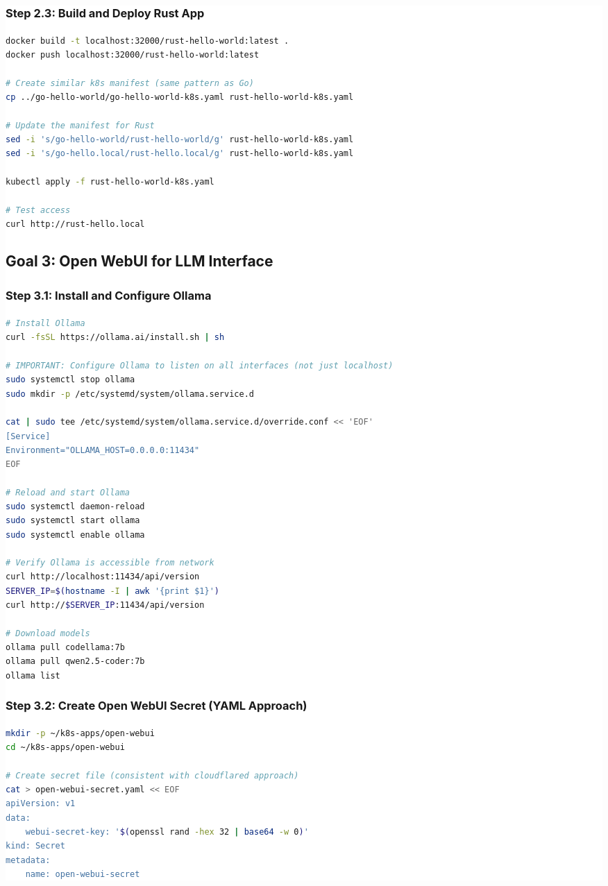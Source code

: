 ### Step 2.3: Build and Deploy Rust App
```bash
docker build -t localhost:32000/rust-hello-world:latest .
docker push localhost:32000/rust-hello-world:latest

# Create similar k8s manifest (same pattern as Go)
cp ../go-hello-world/go-hello-world-k8s.yaml rust-hello-world-k8s.yaml

# Update the manifest for Rust
sed -i 's/go-hello-world/rust-hello-world/g' rust-hello-world-k8s.yaml
sed -i 's/go-hello.local/rust-hello.local/g' rust-hello-world-k8s.yaml

kubectl apply -f rust-hello-world-k8s.yaml

# Test access
curl http://rust-hello.local
```

## Goal 3: Open WebUI for LLM Interface

### Step 3.1: Install and Configure Ollama
```bash
# Install Ollama
curl -fsSL https://ollama.ai/install.sh | sh

# IMPORTANT: Configure Ollama to listen on all interfaces (not just localhost)
sudo systemctl stop ollama
sudo mkdir -p /etc/systemd/system/ollama.service.d

cat | sudo tee /etc/systemd/system/ollama.service.d/override.conf << 'EOF'
[Service]
Environment="OLLAMA_HOST=0.0.0.0:11434"
EOF

# Reload and start Ollama
sudo systemctl daemon-reload
sudo systemctl start ollama
sudo systemctl enable ollama

# Verify Ollama is accessible from network
curl http://localhost:11434/api/version
SERVER_IP=$(hostname -I | awk '{print $1}')
curl http://$SERVER_IP:11434/api/version

# Download models
ollama pull codellama:7b
ollama pull qwen2.5-coder:7b
ollama list
```

### Step 3.2: Create Open WebUI Secret (YAML Approach)
```bash
mkdir -p ~/k8s-apps/open-webui
cd ~/k8s-apps/open-webui

# Create secret file (consistent with cloudflared approach)
cat > open-webui-secret.yaml << EOF
apiVersion: v1
data:
    webui-secret-key: '$(openssl rand -hex 32 | base64 -w 0)'
kind: Secret
metadata:
    name: open-webui-secret
```